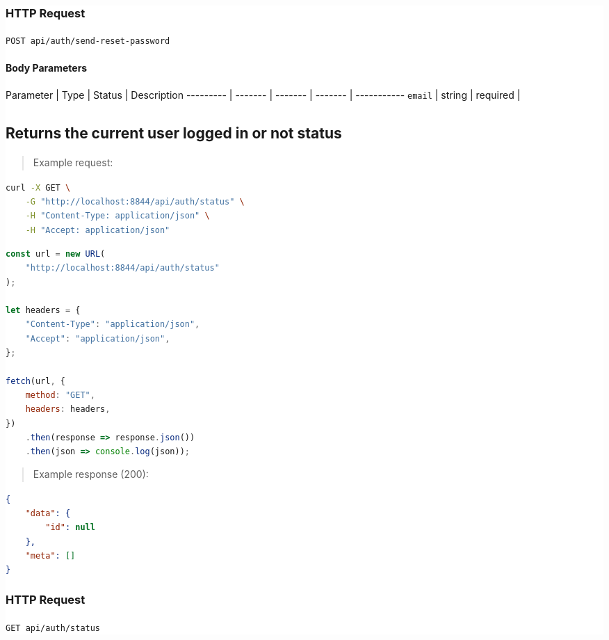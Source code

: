 


### HTTP Request
`POST api/auth/send-reset-password`

#### Body Parameters
Parameter | Type | Status | Description
--------- | ------- | ------- | ------- | -----------
    `email` | string |  required  | 
    



## Returns the current user logged in or not status

> Example request:

```bash
curl -X GET \
    -G "http://localhost:8844/api/auth/status" \
    -H "Content-Type: application/json" \
    -H "Accept: application/json"
```

```javascript
const url = new URL(
    "http://localhost:8844/api/auth/status"
);

let headers = {
    "Content-Type": "application/json",
    "Accept": "application/json",
};

fetch(url, {
    method: "GET",
    headers: headers,
})
    .then(response => response.json())
    .then(json => console.log(json));
```


> Example response (200):

```json
{
    "data": {
        "id": null
    },
    "meta": []
}
```

### HTTP Request
`GET api/auth/status`
